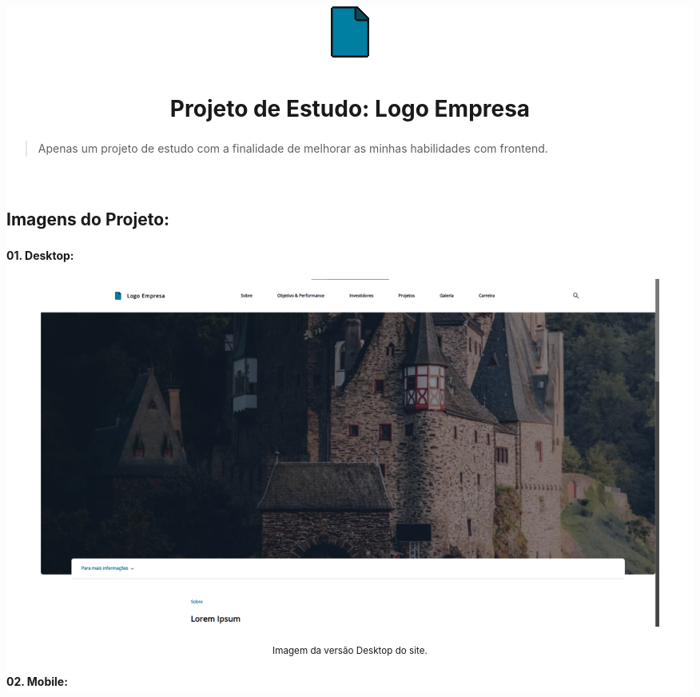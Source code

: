 <p align="center"><img src="docs/img/Logo_Color.png"></p>

<h1 align="center">Projeto de Estudo: Logo Empresa</h1>

> Apenas um projeto de estudo com a finalidade de melhorar as minhas habilidades com frontend.

<br>

## Imagens do Projeto:

#### 01. Desktop:
<p align="center"><img src="Imagens/Desktop.png" alt="Imagem Versão Desktop" width="90%"></p>
<p align="center"><small>Imagem da versão Desktop do site.</small></p>

#### 02. Mobile: